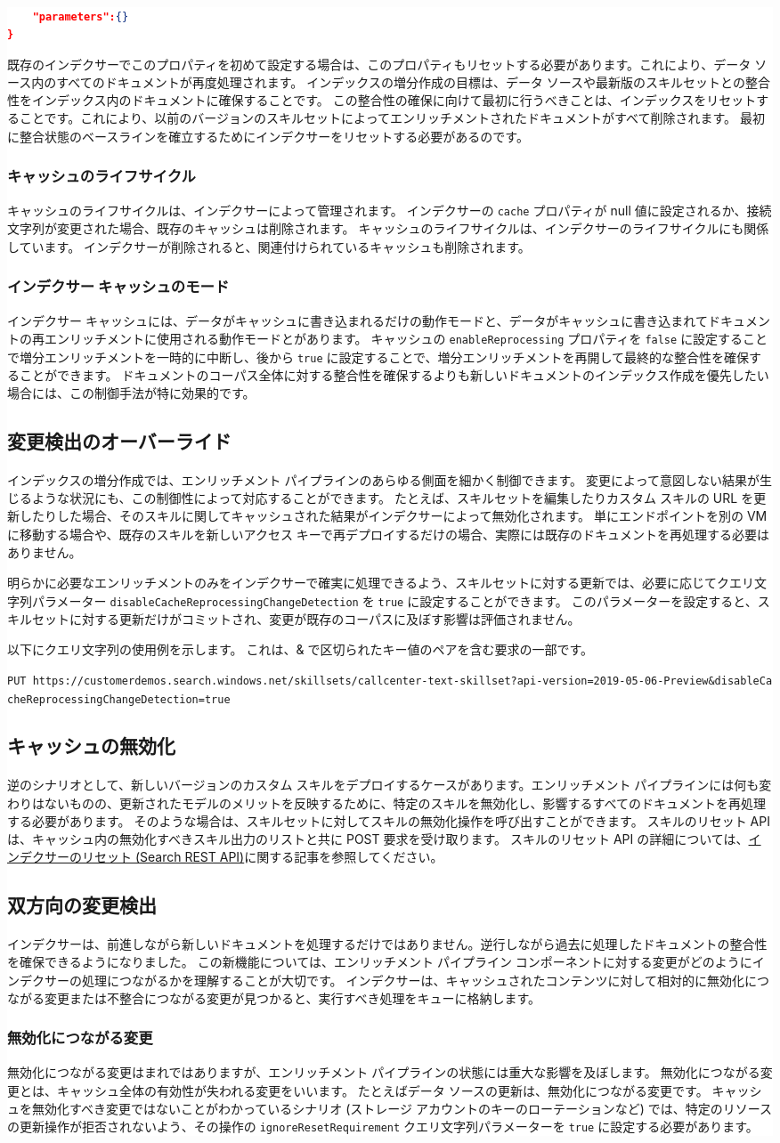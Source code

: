 ```json
    "parameters":{}
}
```

既存のインデクサーでこのプロパティを初めて設定する場合は、このプロパティもリセットする必要があります。これにより、データ ソース内のすべてのドキュメントが再度処理されます。 インデックスの増分作成の目標は、データ ソースや最新版のスキルセットとの整合性をインデックス内のドキュメントに確保することです。 この整合性の確保に向けて最初に行うべきことは、インデックスをリセットすることです。これにより、以前のバージョンのスキルセットによってエンリッチメントされたドキュメントがすべて削除されます。 最初に整合状態のベースラインを確立するためにインデクサーをリセットする必要があるのです。

### <a name="cache-lifecycle"></a>キャッシュのライフサイクル

キャッシュのライフサイクルは、インデクサーによって管理されます。 インデクサーの `cache` プロパティが null 値に設定されるか、接続文字列が変更された場合、既存のキャッシュは削除されます。 キャッシュのライフサイクルは、インデクサーのライフサイクルにも関係しています。 インデクサーが削除されると、関連付けられているキャッシュも削除されます。

### <a name="indexer-cache-mode"></a>インデクサー キャッシュのモード

インデクサー キャッシュには、データがキャッシュに書き込まれるだけの動作モードと、データがキャッシュに書き込まれてドキュメントの再エンリッチメントに使用される動作モードとがあります。  キャッシュの `enableReprocessing` プロパティを `false` に設定することで増分エンリッチメントを一時的に中断し、後から `true` に設定することで、増分エンリッチメントを再開して最終的な整合性を確保することができます。 ドキュメントのコーパス全体に対する整合性を確保するよりも新しいドキュメントのインデックス作成を優先したい場合には、この制御手法が特に効果的です。

## <a name="change-detection-override"></a>変更検出のオーバーライド

インデックスの増分作成では、エンリッチメント パイプラインのあらゆる側面を細かく制御できます。 変更によって意図しない結果が生じるような状況にも、この制御性によって対応することができます。 たとえば、スキルセットを編集したりカスタム スキルの URL を更新したりした場合、そのスキルに関してキャッシュされた結果がインデクサーによって無効化されます。 単にエンドポイントを別の VM に移動する場合や、既存のスキルを新しいアクセス キーで再デプロイするだけの場合、実際には既存のドキュメントを再処理する必要はありません。

明らかに必要なエンリッチメントのみをインデクサーで確実に処理できるよう、スキルセットに対する更新では、必要に応じてクエリ文字列パラメーター `disableCacheReprocessingChangeDetection` を `true` に設定することができます。 このパラメーターを設定すると、スキルセットに対する更新だけがコミットされ、変更が既存のコーパスに及ぼす影響は評価されません。

以下にクエリ文字列の使用例を示します。 これは、& で区切られたキー値のペアを含む要求の一部です。 

```http
PUT https://customerdemos.search.windows.net/skillsets/callcenter-text-skillset?api-version=2019-05-06-Preview&disableCacheReprocessingChangeDetection=true
```

## <a name="cache-invalidation"></a>キャッシュの無効化

逆のシナリオとして、新しいバージョンのカスタム スキルをデプロイするケースがあります。エンリッチメント パイプラインには何も変わりはないものの、更新されたモデルのメリットを反映するために、特定のスキルを無効化し、影響するすべてのドキュメントを再処理する必要があります。 そのような場合は、スキルセットに対してスキルの無効化操作を呼び出すことができます。 スキルのリセット API は、キャッシュ内の無効化すべきスキル出力のリストと共に POST 要求を受け取ります。 スキルのリセット API の詳細については、[インデクサーのリセット (Search REST API)](https://docs.microsoft.com/rest/api/searchservice/reset-indexer)に関する記事を参照してください。

## <a name="bi-directional-change-detection"></a>双方向の変更検出

インデクサーは、前進しながら新しいドキュメントを処理するだけではありません。逆行しながら過去に処理したドキュメントの整合性を確保できるようになりました。 この新機能については、エンリッチメント パイプライン コンポーネントに対する変更がどのようにインデクサーの処理につながるかを理解することが大切です。 インデクサーは、キャッシュされたコンテンツに対して相対的に無効化につながる変更または不整合につながる変更が見つかると、実行すべき処理をキューに格納します。

### <a name="invalidating-changes"></a>無効化につながる変更

無効化につながる変更はまれではありますが、エンリッチメント パイプラインの状態には重大な影響を及ぼします。 無効化につながる変更とは、キャッシュ全体の有効性が失われる変更をいいます。 たとえばデータ ソースの更新は、無効化につながる変更です。 キャッシュを無効化すべき変更ではないことがわかっているシナリオ (ストレージ アカウントのキーのローテーションなど) では、特定のリソースの更新操作が拒否されないよう、その操作の `ignoreResetRequirement` クエリ文字列パラメーターを `true` に設定する必要があります。
